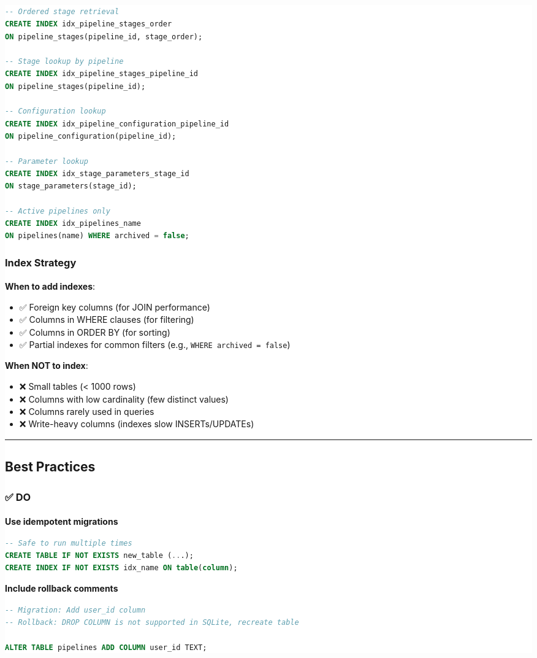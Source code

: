 ```sql
-- Ordered stage retrieval
CREATE INDEX idx_pipeline_stages_order
ON pipeline_stages(pipeline_id, stage_order);

-- Stage lookup by pipeline
CREATE INDEX idx_pipeline_stages_pipeline_id
ON pipeline_stages(pipeline_id);

-- Configuration lookup
CREATE INDEX idx_pipeline_configuration_pipeline_id
ON pipeline_configuration(pipeline_id);

-- Parameter lookup
CREATE INDEX idx_stage_parameters_stage_id
ON stage_parameters(stage_id);

-- Active pipelines only
CREATE INDEX idx_pipelines_name
ON pipelines(name) WHERE archived = false;
```

### Index Strategy

**When to add indexes**:
- ✅ Foreign key columns (for JOIN performance)
- ✅ Columns in WHERE clauses (for filtering)
- ✅ Columns in ORDER BY (for sorting)
- ✅ Partial indexes for common filters (e.g., `WHERE archived = false`)

**When NOT to index**:
- ❌ Small tables (< 1000 rows)
- ❌ Columns with low cardinality (few distinct values)
- ❌ Columns rarely used in queries
- ❌ Write-heavy columns (indexes slow INSERTs/UPDATEs)

---

## Best Practices

### ✅ DO

**Use idempotent migrations**
```sql
-- Safe to run multiple times
CREATE TABLE IF NOT EXISTS new_table (...);
CREATE INDEX IF NOT EXISTS idx_name ON table(column);
```

**Include rollback comments**
```sql
-- Migration: Add user_id column
-- Rollback: DROP COLUMN is not supported in SQLite, recreate table

ALTER TABLE pipelines ADD COLUMN user_id TEXT;
```
